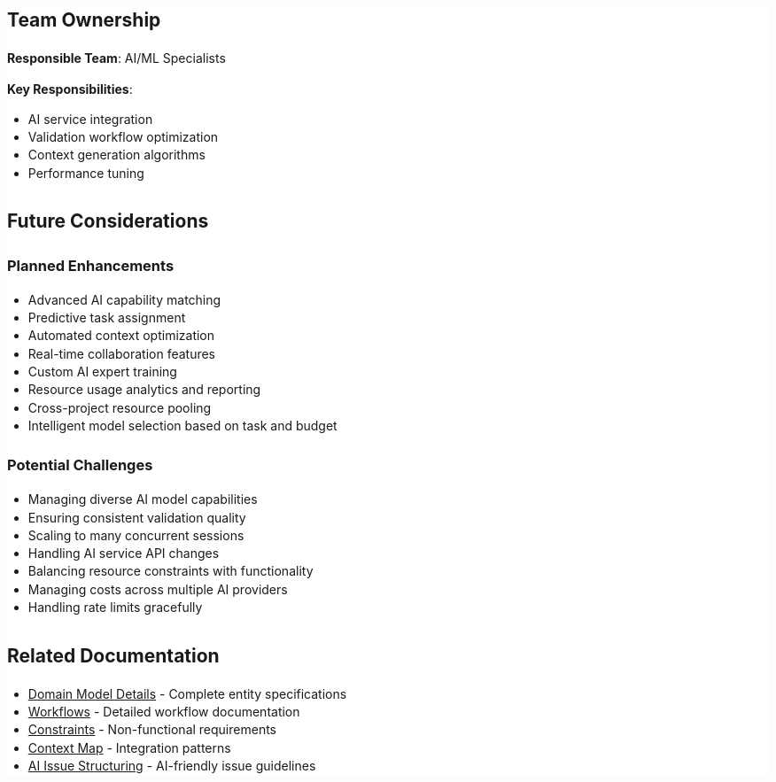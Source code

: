 ## Team Ownership

**Responsible Team**: AI/ML Specialists

**Key Responsibilities**:
- AI service integration
- Validation workflow optimization
- Context generation algorithms
- Performance tuning

## Future Considerations

### Planned Enhancements
- Advanced AI capability matching
- Predictive task assignment
- Automated context optimization
- Real-time collaboration features
- Custom AI expert training
- Resource usage analytics and reporting
- Cross-project resource pooling
- Intelligent model selection based on task and budget

### Potential Challenges
- Managing diverse AI model capabilities
- Ensuring consistent validation quality
- Scaling to many concurrent sessions
- Handling AI service API changes
- Balancing resource constraints with functionality
- Managing costs across multiple AI providers
- Handling rate limits gracefully

## Related Documentation

- [Domain Model Details](./DOMAIN_MODEL.md) - Complete entity specifications
- [Workflows](./WORKFLOWS.md) - Detailed workflow documentation
- [Constraints](./CONSTRAINTS.md) - Non-functional requirements
- [Context Map](../../architecture/CONTEXT_MAP.md) - Integration patterns
- [AI Issue Structuring](../../../CONTRIBUTING.md#issue-management) - AI-friendly issue guidelines